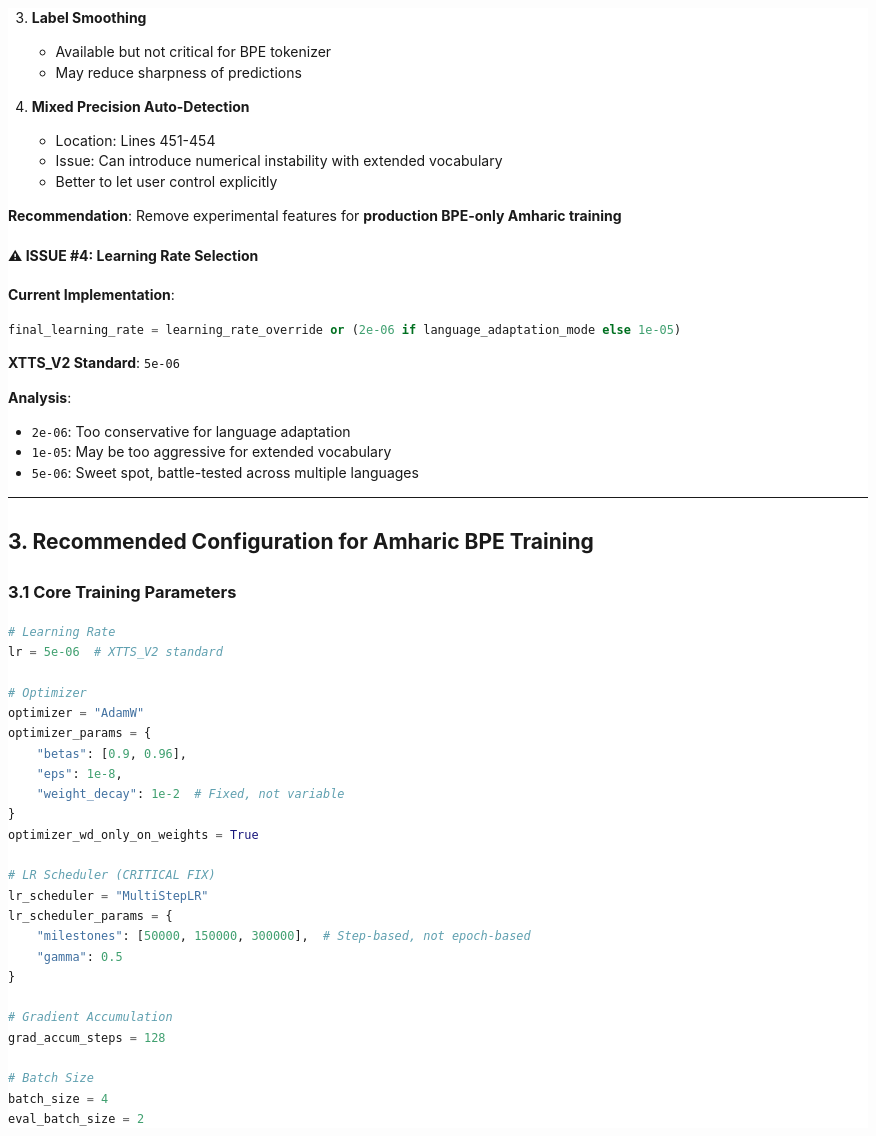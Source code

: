 3. **Label Smoothing**
   - Available but not critical for BPE tokenizer
   - May reduce sharpness of predictions

4. **Mixed Precision Auto-Detection**
   - Location: Lines 451-454
   - Issue: Can introduce numerical instability with extended vocabulary
   - Better to let user control explicitly

**Recommendation**: Remove experimental features for **production BPE-only Amharic training**

#### ⚠️ ISSUE #4: Learning Rate Selection

**Current Implementation**:
```python
final_learning_rate = learning_rate_override or (2e-06 if language_adaptation_mode else 1e-05)
```

**XTTS_V2 Standard**: `5e-06`

**Analysis**:
- `2e-06`: Too conservative for language adaptation
- `1e-05`: May be too aggressive for extended vocabulary
- `5e-06`: Sweet spot, battle-tested across multiple languages

---

## 3. Recommended Configuration for Amharic BPE Training

### 3.1 Core Training Parameters

```python
# Learning Rate
lr = 5e-06  # XTTS_V2 standard

# Optimizer
optimizer = "AdamW"
optimizer_params = {
    "betas": [0.9, 0.96],
    "eps": 1e-8,
    "weight_decay": 1e-2  # Fixed, not variable
}
optimizer_wd_only_on_weights = True

# LR Scheduler (CRITICAL FIX)
lr_scheduler = "MultiStepLR"
lr_scheduler_params = {
    "milestones": [50000, 150000, 300000],  # Step-based, not epoch-based
    "gamma": 0.5
}

# Gradient Accumulation
grad_accum_steps = 128

# Batch Size
batch_size = 4
eval_batch_size = 2
```
